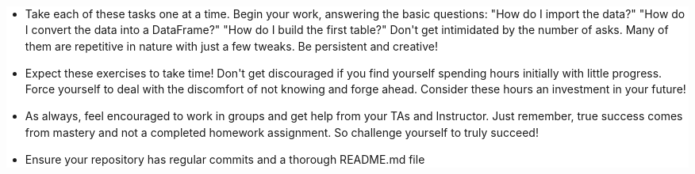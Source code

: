 * Take each of these tasks one at a time. Begin your work, answering the basic questions: "How do I import the data?" "How do I convert the data into a DataFrame?" "How do I build the first table?" Don't get intimidated by the number of asks. Many of them are repetitive in nature with just a few tweaks. Be persistent and creative!

* Expect these exercises to take time! Don't get discouraged if you find yourself spending hours initially with little progress. Force yourself to deal with the discomfort of not knowing and forge ahead. Consider these hours an investment in your future!

* As always, feel encouraged to work in groups and get help from your TAs and Instructor. Just remember, true success comes from mastery and not a completed homework assignment. So challenge yourself to truly succeed!

* Ensure your repository has regular commits and a thorough README.md file
